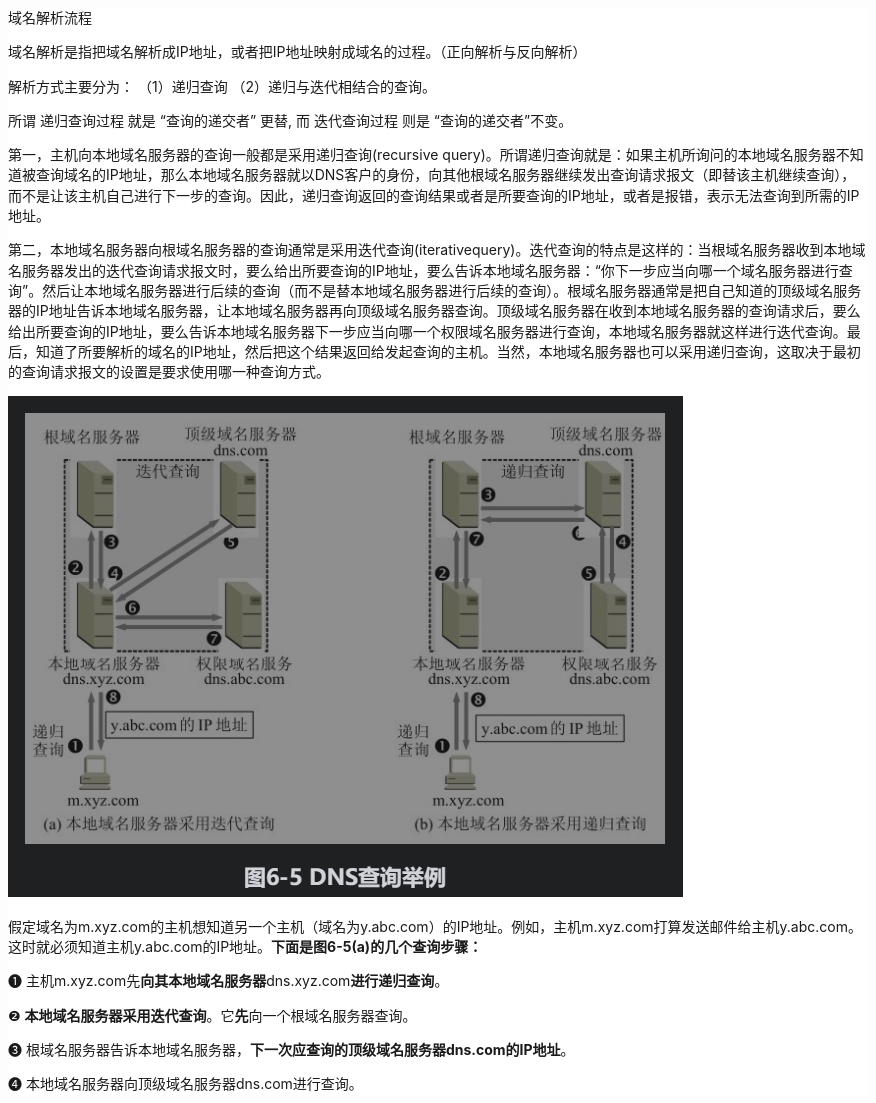 域名解析流程

域名解析是指把域名解析成IP地址，或者把IP地址映射成域名的过程。（正向解析与反向解析）

解析方式主要分为： （1）递归查询 （2）递归与迭代相结合的查询。

所谓 递归查询过程 就是 “查询的递交者” 更替, 而 迭代查询过程 则是 “查询的递交者”不变。

第一，主机向本地域名服务器的查询一般都是采用递归查询(recursive query)。所谓递归查询就是：如果主机所询问的本地域名服务器不知道被查询域名的IP地址，那么本地域名服务器就以DNS客户的身份，向其他根域名服务器继续发出查询请求报文（即替该主机继续查询），而不是让该主机自己进行下一步的查询。因此，递归查询返回的查询结果或者是所要查询的IP地址，或者是报错，表示无法查询到所需的IP地址。



第二，本地域名服务器向根域名服务器的查询通常是采用迭代查询(iterativequery)。迭代查询的特点是这样的：当根域名服务器收到本地域名服务器发出的迭代查询请求报文时，要么给出所要查询的IP地址，要么告诉本地域名服务器：“你下一步应当向哪一个域名服务器进行查询”。然后让本地域名服务器进行后续的查询（而不是替本地域名服务器进行后续的查询）。根域名服务器通常是把自己知道的顶级域名服务器的IP地址告诉本地域名服务器，让本地域名服务器再向顶级域名服务器查询。顶级域名服务器在收到本地域名服务器的查询请求后，要么给出所要查询的IP地址，要么告诉本地域名服务器下一步应当向哪一个权限域名服务器进行查询，本地域名服务器就这样进行迭代查询。最后，知道了所要解析的域名的IP地址，然后把这个结果返回给发起查询的主机。当然，本地域名服务器也可以采用递归查询，这取决于最初的查询请求报文的设置是要求使用哪一种查询方式。

![image-20200831144836551](面试复习资料个人整理.assets/image-20200831144836551.png)

假定域名为m.xyz.com的主机想知道另一个主机（域名为y.abc.com）的IP地址。例如，主机m.xyz.com打算发送邮件给主机y.abc.com。这时就必须知道主机y.abc.com的IP地址。**下面是图6-5(a)的几个查询步骤：**

❶ 主机m.xyz.com先**向其本地域名服务器**dns.xyz.com**进行递归查询**。

❷ **本地域名服务器采用迭代查询**。它**先**向一个根域名服务器查询。

❸ 根域名服务器告诉本地域名服务器，**下一次应查询的顶级域名服务器dns.com的IP地址**。

❹ 本地域名服务器向顶级域名服务器dns.com进行查询。
